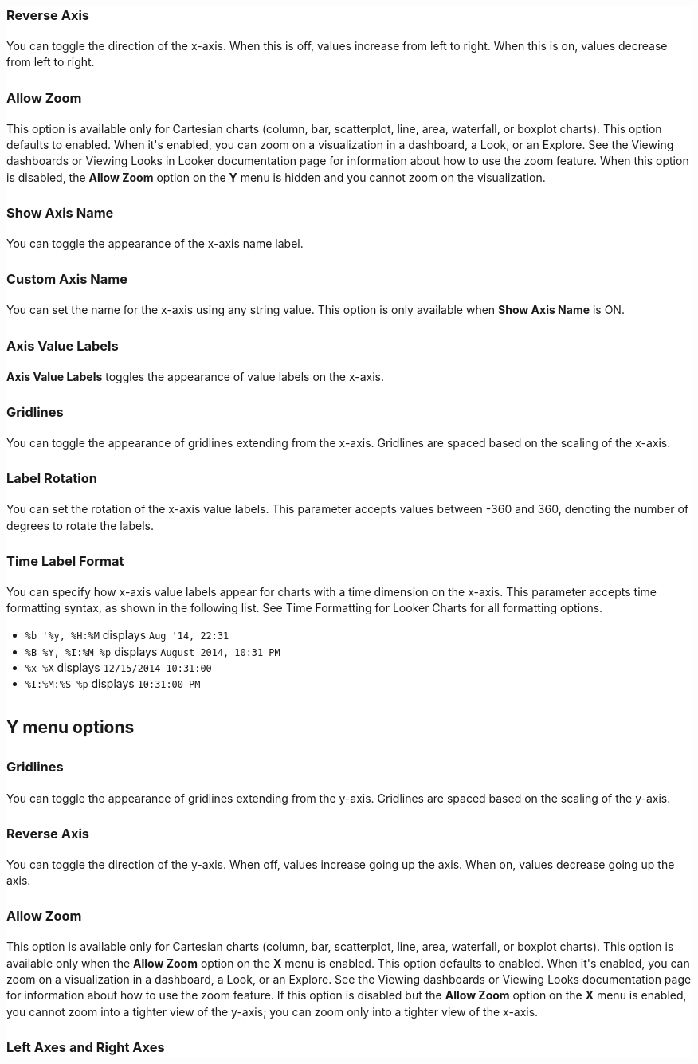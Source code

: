 
### Reverse Axis
You can toggle the direction of the x-axis. When this is off, values increase from left to right. When this is on, values decrease from left to right.
### Allow Zoom
This option is available only for Cartesian charts (column, bar, scatterplot, line, area, waterfall, or boxplot charts).
This option defaults to enabled. When it's enabled, you can zoom on a visualization in a dashboard, a Look, or an Explore.
See the Viewing dashboards or Viewing Looks in Looker documentation page for information about how to use the zoom feature.
When this option is disabled, the **Allow Zoom** option on the **Y** menu is hidden and you cannot zoom on the visualization.
### Show Axis Name
You can toggle the appearance of the x-axis name label.
### Custom Axis Name
You can set the name for the x-axis using any string value. This option is only available when **Show Axis Name** is ON.
### Axis Value Labels
**Axis Value Labels** toggles the appearance of value labels on the x-axis.
### Gridlines
You can toggle the appearance of gridlines extending from the x-axis. Gridlines are spaced based on the scaling of the x-axis.
### Label Rotation
You can set the rotation of the x-axis value labels. This parameter accepts values between -360 and 360, denoting the number of degrees to rotate the labels.
### Time Label Format
You can specify how x-axis value labels appear for charts with a time dimension on the x-axis. This parameter accepts time formatting syntax, as shown in the following list. See Time Formatting for Looker Charts for all formatting options.
  * `%b '%y, %H:%M` displays `Aug '14, 22:31`
  * `%B %Y, %I:%M %p` displays `August 2014, 10:31 PM`
  * `%x %X` displays `12/15/2014 10:31:00`
  * `%I:%M:%S %p` displays `10:31:00 PM`


## Y menu options
### Gridlines
You can toggle the appearance of gridlines extending from the y-axis. Gridlines are spaced based on the scaling of the y-axis.
### Reverse Axis
You can toggle the direction of the y-axis. When off, values increase going up the axis. When on, values decrease going up the axis.
### Allow Zoom
This option is available only for Cartesian charts (column, bar, scatterplot, line, area, waterfall, or boxplot charts).
This option is available only when the **Allow Zoom** option on the **X** menu is enabled. This option defaults to enabled. When it's enabled, you can zoom on a visualization in a dashboard, a Look, or an Explore.
See the Viewing dashboards or Viewing Looks documentation page for information about how to use the zoom feature.
If this option is disabled but the **Allow Zoom** option on the **X** menu is enabled, you cannot zoom into a tighter view of the y-axis; you can zoom only into a tighter view of the x-axis.
### Left Axes and Right Axes